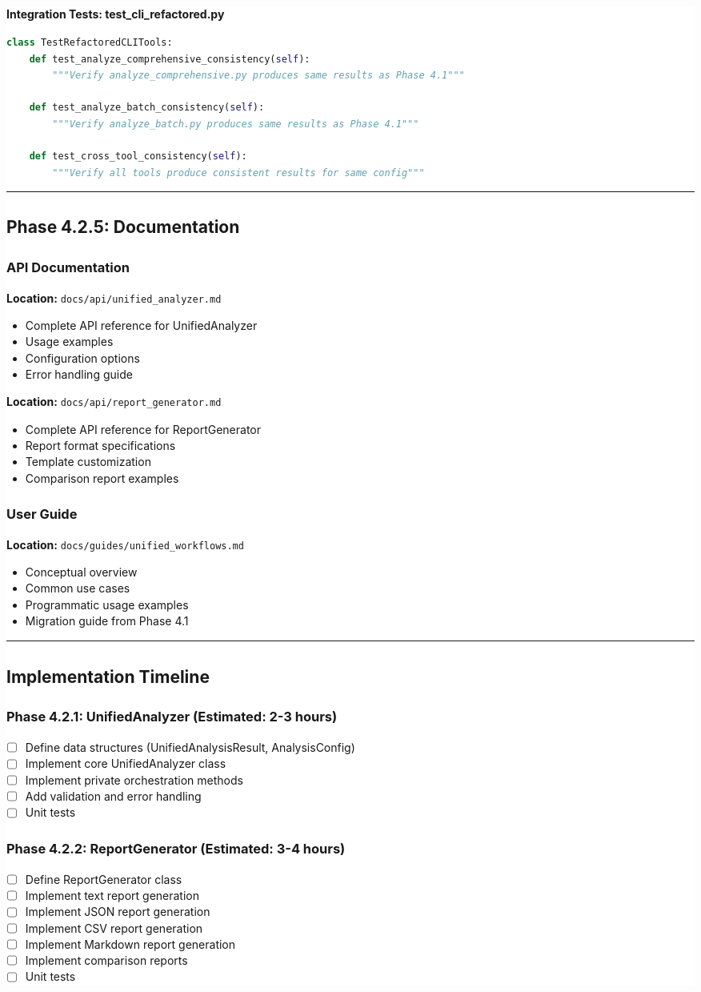 **Integration Tests: test_cli_refactored.py**
```python
class TestRefactoredCLITools:
    def test_analyze_comprehensive_consistency(self):
        """Verify analyze_comprehensive.py produces same results as Phase 4.1"""

    def test_analyze_batch_consistency(self):
        """Verify analyze_batch.py produces same results as Phase 4.1"""

    def test_cross_tool_consistency(self):
        """Verify all tools produce consistent results for same config"""
```

---

## Phase 4.2.5: Documentation

### API Documentation

**Location:** `docs/api/unified_analyzer.md`
- Complete API reference for UnifiedAnalyzer
- Usage examples
- Configuration options
- Error handling guide

**Location:** `docs/api/report_generator.md`
- Complete API reference for ReportGenerator
- Report format specifications
- Template customization
- Comparison report examples

### User Guide

**Location:** `docs/guides/unified_workflows.md`
- Conceptual overview
- Common use cases
- Programmatic usage examples
- Migration guide from Phase 4.1

---

## Implementation Timeline

### Phase 4.2.1: UnifiedAnalyzer (Estimated: 2-3 hours)
- [ ] Define data structures (UnifiedAnalysisResult, AnalysisConfig)
- [ ] Implement core UnifiedAnalyzer class
- [ ] Implement private orchestration methods
- [ ] Add validation and error handling
- [ ] Unit tests

### Phase 4.2.2: ReportGenerator (Estimated: 3-4 hours)
- [ ] Define ReportGenerator class
- [ ] Implement text report generation
- [ ] Implement JSON report generation
- [ ] Implement CSV report generation
- [ ] Implement Markdown report generation
- [ ] Implement comparison reports
- [ ] Unit tests
